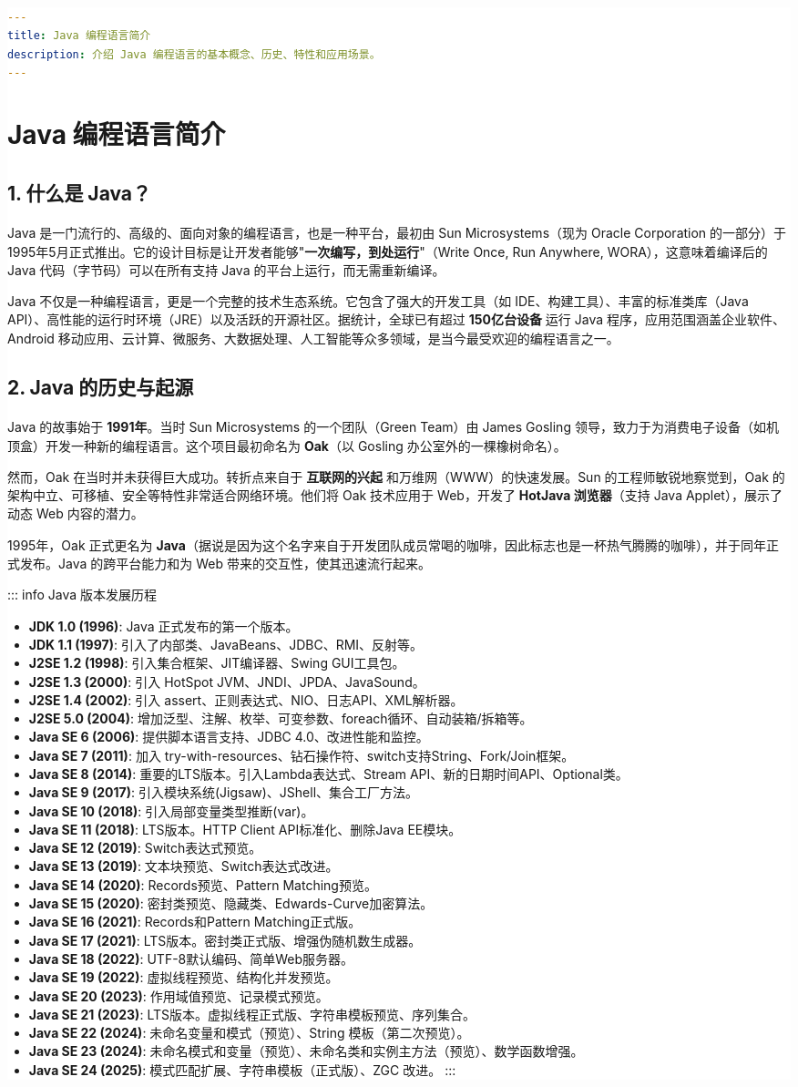```yaml
---
title: Java 编程语言简介
description: 介绍 Java 编程语言的基本概念、历史、特性和应用场景。
---
```


# Java 编程语言简介

## 1. 什么是 Java？

Java 是一门流行的、高级的、面向对象的编程语言，也是一种平台，最初由 Sun Microsystems（现为 Oracle Corporation 的一部分）于1995年5月正式推出。它的设计目标是让开发者能够"**一次编写，到处运行**"（Write Once, Run Anywhere, WORA），这意味着编译后的 Java 代码（字节码）可以在所有支持 Java 的平台上运行，而无需重新编译。

Java 不仅是一种编程语言，更是一个完整的技术生态系统。它包含了强大的开发工具（如 IDE、构建工具）、丰富的标准类库（Java API）、高性能的运行时环境（JRE）以及活跃的开源社区。据统计，全球已有超过 **150亿台设备** 运行 Java 程序，应用范围涵盖企业软件、Android 移动应用、云计算、微服务、大数据处理、人工智能等众多领域，是当今最受欢迎的编程语言之一。

## 2. Java 的历史与起源

Java 的故事始于 **1991年**。当时 Sun Microsystems 的一个团队（Green Team）由 James Gosling 领导，致力于为消费电子设备（如机顶盒）开发一种新的编程语言。这个项目最初命名为 **Oak**（以 Gosling 办公室外的一棵橡树命名）。

然而，Oak 在当时并未获得巨大成功。转折点来自于 **互联网的兴起** 和万维网（WWW）的快速发展。Sun 的工程师敏锐地察觉到，Oak 的架构中立、可移植、安全等特性非常适合网络环境。他们将 Oak 技术应用于 Web，开发了 **HotJava 浏览器**（支持 Java Applet），展示了动态 Web 内容的潜力。

1995年，Oak 正式更名为 **Java**（据说是因为这个名字来自于开发团队成员常喝的咖啡，因此标志也是一杯热气腾腾的咖啡），并于同年正式发布。Java 的跨平台能力和为 Web 带来的交互性，使其迅速流行起来。

::: info Java 版本发展历程

- **JDK 1.0 (1996)**: Java 正式发布的第一个版本。
- **JDK 1.1 (1997)**: 引入了内部类、JavaBeans、JDBC、RMI、反射等。
- **J2SE 1.2 (1998)**: 引入集合框架、JIT编译器、Swing GUI工具包。
- **J2SE 1.3 (2000)**: 引入 HotSpot JVM、JNDI、JPDA、JavaSound。
- **J2SE 1.4 (2002)**: 引入 assert、正则表达式、NIO、日志API、XML解析器。
- **J2SE 5.0 (2004)**: 增加泛型、注解、枚举、可变参数、foreach循环、自动装箱/拆箱等。
- **Java SE 6 (2006)**: 提供脚本语言支持、JDBC 4.0、改进性能和监控。
- **Java SE 7 (2011)**: 加入 try-with-resources、钻石操作符、switch支持String、Fork/Join框架。
- **Java SE 8 (2014)**: 重要的LTS版本。引入Lambda表达式、Stream API、新的日期时间API、Optional类。
- **Java SE 9 (2017)**: 引入模块系统(Jigsaw)、JShell、集合工厂方法。
- **Java SE 10 (2018)**: 引入局部变量类型推断(var)。
- **Java SE 11 (2018)**: LTS版本。HTTP Client API标准化、删除Java EE模块。
- **Java SE 12 (2019)**: Switch表达式预览。
- **Java SE 13 (2019)**: 文本块预览、Switch表达式改进。
- **Java SE 14 (2020)**: Records预览、Pattern Matching预览。
- **Java SE 15 (2020)**: 密封类预览、隐藏类、Edwards-Curve加密算法。
- **Java SE 16 (2021)**: Records和Pattern Matching正式版。
- **Java SE 17 (2021)**: LTS版本。密封类正式版、增强伪随机数生成器。
- **Java SE 18 (2022)**: UTF-8默认编码、简单Web服务器。
- **Java SE 19 (2022)**: 虚拟线程预览、结构化并发预览。
- **Java SE 20 (2023)**: 作用域值预览、记录模式预览。
- **Java SE 21 (2023)**: LTS版本。虚拟线程正式版、字符串模板预览、序列集合。
- **Java SE 22 (2024)**: 未命名变量和模式（预览）、String 模板（第二次预览）。
- **Java SE 23 (2024)**: 未命名模式和变量（预览）、未命名类和实例主方法（预览）、数学函数增强。
- **Java SE 24 (2025)**: 模式匹配扩展、字符串模板（正式版）、ZGC 改进。
  :::
